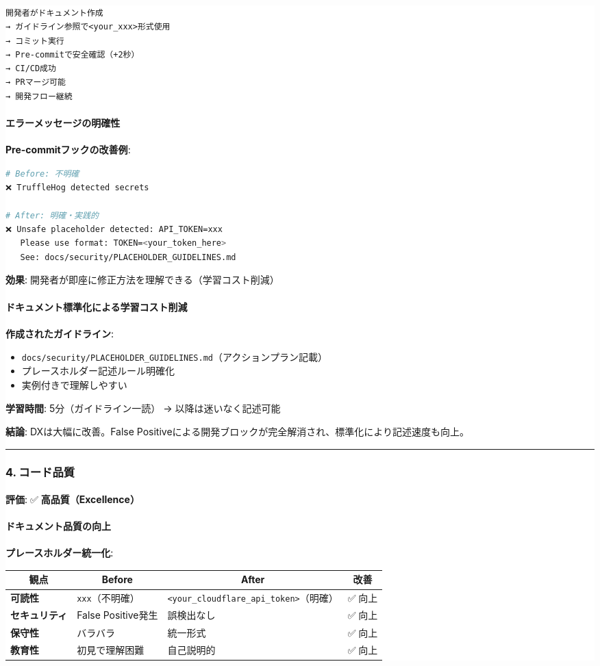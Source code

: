 ```
開発者がドキュメント作成
→ ガイドライン参照で<your_xxx>形式使用
→ コミット実行
→ Pre-commitで安全確認（+2秒）
→ CI/CD成功
→ PRマージ可能
→ 開発フロー継続
```

#### エラーメッセージの明確性

**Pre-commitフックの改善例**:

```bash
# Before: 不明確
❌ TruffleHog detected secrets

# After: 明確・実践的
❌ Unsafe placeholder detected: API_TOKEN=xxx
   Please use format: TOKEN=<your_token_here>
   See: docs/security/PLACEHOLDER_GUIDELINES.md
```

**効果**: 開発者が即座に修正方法を理解できる（学習コスト削減）

#### ドキュメント標準化による学習コスト削減

**作成されたガイドライン**:

- `docs/security/PLACEHOLDER_GUIDELINES.md`（アクションプラン記載）
- プレースホルダー記述ルール明確化
- 実例付きで理解しやすい

**学習時間**: 5分（ガイドライン一読） → 以降は迷いなく記述可能

**結論**: DXは大幅に改善。False
Positiveによる開発ブロックが完全解消され、標準化により記述速度も向上。

---

### 4. コード品質

**評価**: ✅ **高品質（Excellence）**

#### ドキュメント品質の向上

**プレースホルダー統一化**:

| 観点             | Before             | After                                 | 改善    |
| ---------------- | ------------------ | ------------------------------------- | ------- |
| **可読性**       | `xxx`（不明確）    | `<your_cloudflare_api_token>`（明確） | ✅ 向上 |
| **セキュリティ** | False Positive発生 | 誤検出なし                            | ✅ 向上 |
| **保守性**       | バラバラ           | 統一形式                              | ✅ 向上 |
| **教育性**       | 初見で理解困難     | 自己説明的                            | ✅ 向上 |

